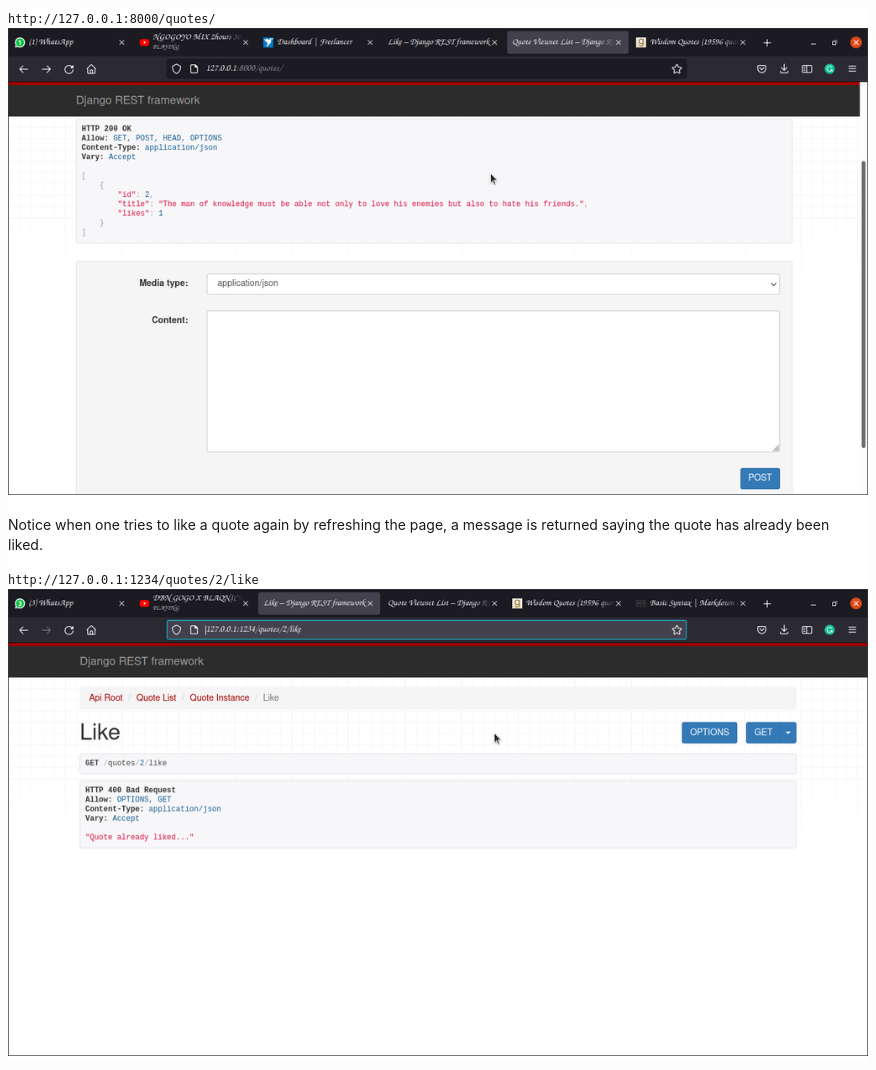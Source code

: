 `http://127.0.0.1:8000/quotes/`
![Likes increased at Quotes](Quote_after_liked_at_Quotes.png)

Notice when one tries to like a quote again by refreshing the page, a message is returned saying the quote has already been liked.

`http://127.0.0.1:1234/quotes/2/like`
![Liking a quote more than once](Liking_a_quote_again.png)
